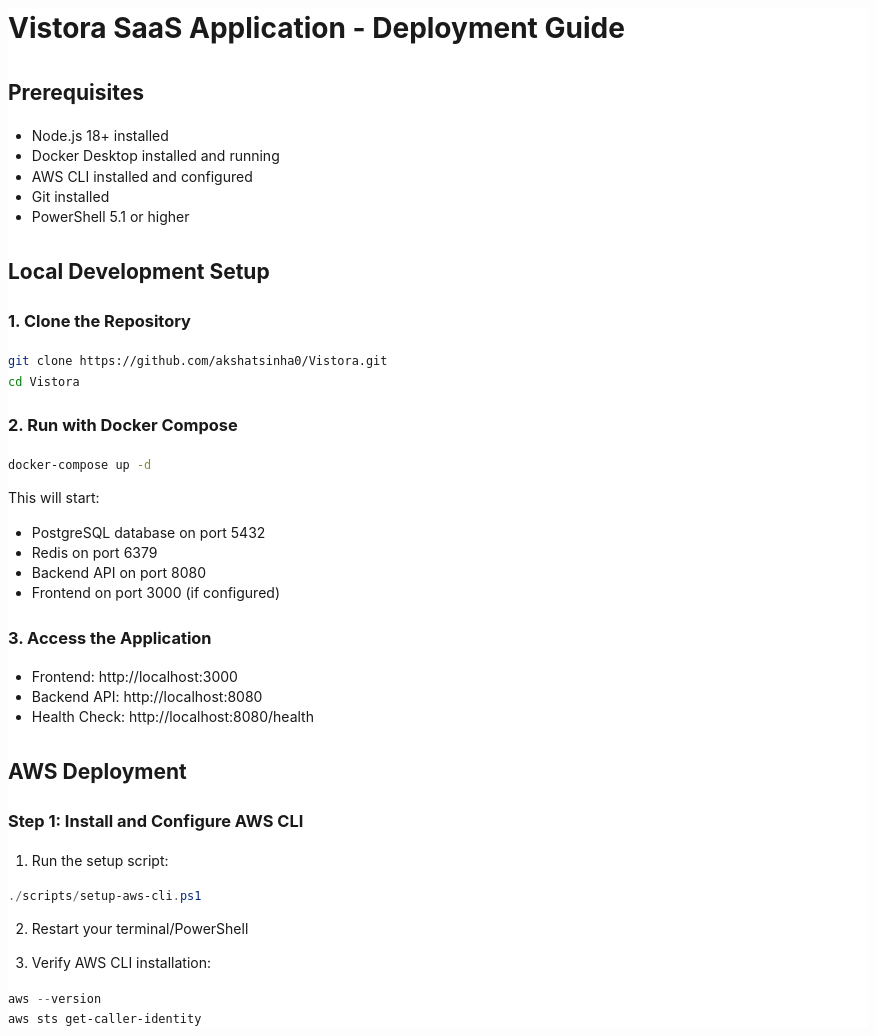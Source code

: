 # Vistora SaaS Application - Deployment Guide

## Prerequisites

- Node.js 18+ installed
- Docker Desktop installed and running
- AWS CLI installed and configured
- Git installed
- PowerShell 5.1 or higher

## Local Development Setup

### 1. Clone the Repository

```bash
git clone https://github.com/akshatsinha0/Vistora.git
cd Vistora
```

### 2. Run with Docker Compose

```bash
docker-compose up -d
```

This will start:
- PostgreSQL database on port 5432
- Redis on port 6379
- Backend API on port 8080
- Frontend on port 3000 (if configured)

### 3. Access the Application

- Frontend: http://localhost:3000
- Backend API: http://localhost:8080
- Health Check: http://localhost:8080/health

## AWS Deployment

### Step 1: Install and Configure AWS CLI

1. Run the setup script:
```powershell
./scripts/setup-aws-cli.ps1
```

2. Restart your terminal/PowerShell

3. Verify AWS CLI installation:
```powershell
aws --version
aws sts get-caller-identity
```
